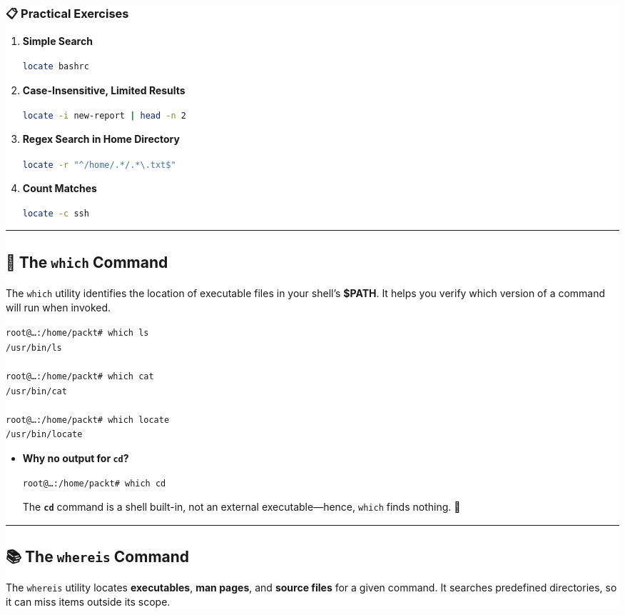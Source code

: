 ### 📋 Practical Exercises

1. **Simple Search**

   ```bash
   locate bashrc
   ```
2. **Case-Insensitive, Limited Results**

   ```bash
   locate -i new-report | head -n 2
   ```
3. **Regex Search in Home Directory**

   ```bash
   locate -r "^/home/.*/.*\.txt$"
   ```
4. **Count Matches**

   ```bash
   locate -c ssh
   ```

---

## 🔎 **The `which` Command**

The `which` utility identifies the location of executable files in your shell’s **\$PATH**. It helps you verify which version of a command will run when invoked.

```bash
root@…:/home/packt# which ls
/usr/bin/ls

root@…:/home/packt# which cat
/usr/bin/cat

root@…:/home/packt# which locate
/usr/bin/locate
```

* **Why no output for `cd`?**

  ```bash
  root@…:/home/packt# which cd
  ```

  The **`cd`** command is a shell built-in, not an external executable—hence, `which` finds nothing. 🚫

---

## 📚 **The `whereis` Command**

The `whereis` utility locates **executables**, **man pages**, and **source files** for a given command. It searches predefined directories, so it can miss items outside its scope.
